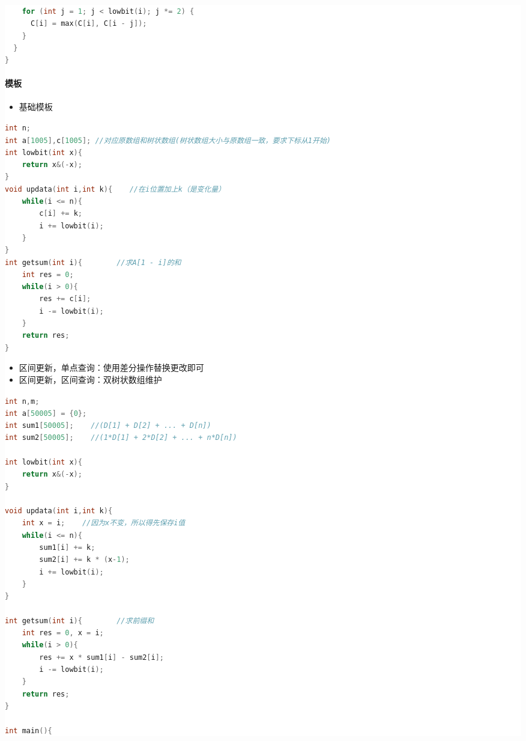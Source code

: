 ```c++
    for (int j = 1; j < lowbit(i); j *= 2) {
      C[i] = max(C[i], C[i - j]);
    }
  }
}
```

#### 模板

- 基础模板

```c++
int n;
int a[1005],c[1005]; //对应原数组和树状数组(树状数组大小与原数组一致，要求下标从1开始)
int lowbit(int x){
    return x&(-x);
}
void updata(int i,int k){    //在i位置加上k（是变化量）
    while(i <= n){
        c[i] += k;
        i += lowbit(i);
    }
}
int getsum(int i){        //求A[1 - i]的和
    int res = 0;
    while(i > 0){
        res += c[i];
        i -= lowbit(i);
    }
    return res;
}
```

- 区间更新，单点查询：使用差分操作替换更改即可
- 区间更新，区间查询：双树状数组维护

```c++
int n,m;
int a[50005] = {0};
int sum1[50005];    //(D[1] + D[2] + ... + D[n])
int sum2[50005];    //(1*D[1] + 2*D[2] + ... + n*D[n])

int lowbit(int x){
    return x&(-x);
}

void updata(int i,int k){
    int x = i;    //因为x不变，所以得先保存i值
    while(i <= n){
        sum1[i] += k;
        sum2[i] += k * (x-1);
        i += lowbit(i);
    }
}

int getsum(int i){        //求前缀和
    int res = 0, x = i;
    while(i > 0){
        res += x * sum1[i] - sum2[i];
        i -= lowbit(i);
    }
    return res;
}

int main(){
```